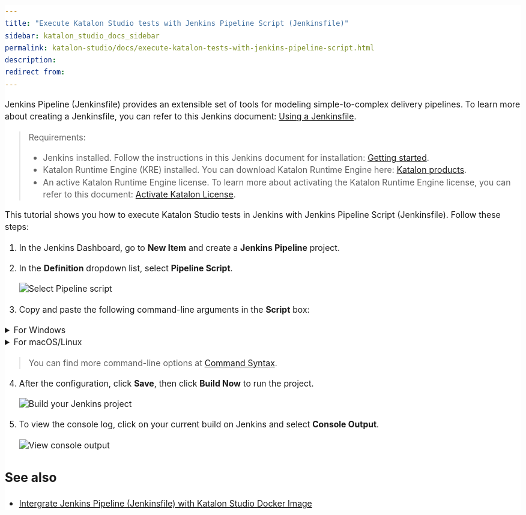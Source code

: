 ```yaml
---
title: "Execute Katalon Studio tests with Jenkins Pipeline Script (Jenkinsfile)"
sidebar: katalon_studio_docs_sidebar
permalink: katalon-studio/docs/execute-katalon-tests-with-jenkins-pipeline-script.html 
description: 
redirect from: 
---
```


Jenkins Pipeline (Jenkinsfile) provides an extensible set of tools for modeling simple-to-complex delivery pipelines. To learn more about creating a Jenkinsfile, you can refer to this Jenkins document: [Using a Jenkinsfile](https://www.jenkins.io/doc/book/pipeline/jenkinsfile/).

> Requirements:
> * Jenkins installed. Follow the instructions in this Jenkins document for installation: [Getting started](https://www.jenkins.io/doc/book/installing/).
> * Katalon Runtime Engine (KRE) installed. You can download Katalon Runtime Engine here: [Katalon products](https://www.katalon.com/download/).
> * An active Katalon Runtime Engine license. To learn more about activating the Katalon Runtime Engine license, you can refer to this document: [Activate Katalon License](https://docs.katalon.com/katalon-studio/docs/activate-license.html#activate-trial-license).

This tutorial shows you how to execute Katalon Studio tests in Jenkins with Jenkins Pipeline Script (Jenkinsfile). Follow these steps:


1. In the Jenkins Dashboard, go to **New Item** and create a **Jenkins Pipeline** project.
2. In the **Definition** dropdown list, select **Pipeline Script**.

   <img src="https://github.com/katalon-studio/docs-images/raw/master/katalon-studio/docs/jenkins-plugin-windows/KS-JENKINS-Choose-pipeline-script.png" width=70% alt="Select Pipeline script">

3. Copy and paste the following command-line arguments in the **Script** box:

<details><summary>For Windows</summary></details>

<details><summary>For macOS/Linux</summary></details>

> You can find more command-line options at [Command Syntax](https://docs.katalon.com/katalon-studio/docs/jenkins-docker-ubuntu.html#build-your-project).

4. After the configuration, click **Save**, then click **Build Now** to run the project.

   <img src="https://github.com/katalon-studio/docs-images/raw/master/katalon-studio/docs/jenkins-plugin-windows/KS-JENKINS-Build-now.png" width=60% alt="Build your Jenkins project">

5.  To view the console log, click on your current build on Jenkins and select **Console Output**.

    <img src="https://github.com/katalon-studio/docs-images/raw/master/katalon-studio/docs/jenkins-plugin-windows/KS-JENKINS-console-output.png" width=60% alt="View console output">
## See also

* [Intergrate Jenkins Pipeline (Jenkinsfile) with Katalon Studio Docker Image](https://docs.katalon.com/katalon-studio/docs/jenkins-pipeline-docker.html)